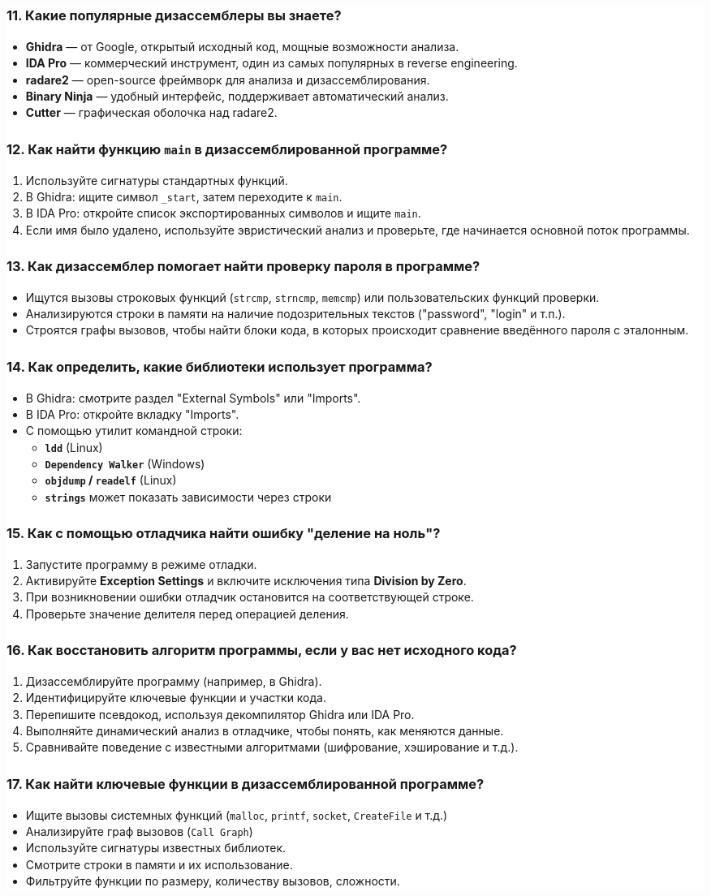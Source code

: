 ### **11. Какие популярные дизассемблеры вы знаете?**
- **Ghidra** — от Google, открытый исходный код, мощные возможности анализа.
- **IDA Pro** — коммерческий инструмент, один из самых популярных в reverse engineering.
- **radare2** — open-source фреймворк для анализа и дизассемблирования.
- **Binary Ninja** — удобный интерфейс, поддерживает автоматический анализ.
- **Cutter** — графическая оболочка над radare2.

### **12. Как найти функцию `main` в дизассемблированной программе?**
1. Используйте сигнатуры стандартных функций.
2. В Ghidra: ищите символ `_start`, затем переходите к `main`.
3. В IDA Pro: откройте список экспортированных символов и ищите `main`.
4. Если имя было удалено, используйте эвристический анализ и проверьте, где начинается основной поток программы.

### **13. Как дизассемблер помогает найти проверку пароля в программе?**
- Ищутся вызовы строковых функций (`strcmp`, `strncmp`, `memcmp`) или пользовательских функций проверки.
- Анализируются строки в памяти на наличие подозрительных текстов ("password", "login" и т.п.).
- Строятся графы вызовов, чтобы найти блоки кода, в которых происходит сравнение введённого пароля с эталонным.

### **14. Как определить, какие библиотеки использует программа?**
- В Ghidra: смотрите раздел "External Symbols" или "Imports".
- В IDA Pro: откройте вкладку "Imports".
- С помощью утилит командной строки:
  - **`ldd`** (Linux)
  - **`Dependency Walker`** (Windows)
  - **`objdump` / `readelf`** (Linux)
  - **`strings`** может показать зависимости через строки

### **15. Как с помощью отладчика найти ошибку "деление на ноль"?**
1. Запустите программу в режиме отладки.
2. Активируйте **Exception Settings** и включите исключения типа **Division by Zero**.
3. При возникновении ошибки отладчик остановится на соответствующей строке.
4. Проверьте значение делителя перед операцией деления.

### **16. Как восстановить алгоритм программы, если у вас нет исходного кода?**
1. Дизассемблируйте программу (например, в Ghidra).
2. Идентифицируйте ключевые функции и участки кода.
3. Перепишите псевдокод, используя декомпилятор Ghidra или IDA Pro.
4. Выполняйте динамический анализ в отладчике, чтобы понять, как меняются данные.
5. Сравнивайте поведение с известными алгоритмами (шифрование, хэширование и т.д.).

### **17. Как найти ключевые функции в дизассемблированной программе?**
- Ищите вызовы системных функций (`malloc`, `printf`, `socket`, `CreateFile` и т.д.)
- Анализируйте граф вызовов (`Call Graph`)
- Используйте сигнатуры известных библиотек.
- Смотрите строки в памяти и их использование.
- Фильтруйте функции по размеру, количеству вызовов, сложности.
